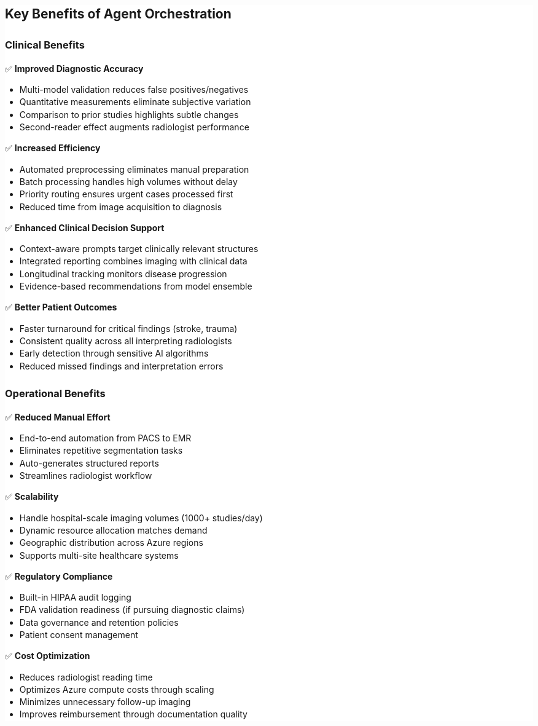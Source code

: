 ## Key Benefits of Agent Orchestration

### Clinical Benefits

✅ **Improved Diagnostic Accuracy**
- Multi-model validation reduces false positives/negatives
- Quantitative measurements eliminate subjective variation
- Comparison to prior studies highlights subtle changes
- Second-reader effect augments radiologist performance

✅ **Increased Efficiency**
- Automated preprocessing eliminates manual preparation
- Batch processing handles high volumes without delay
- Priority routing ensures urgent cases processed first
- Reduced time from image acquisition to diagnosis

✅ **Enhanced Clinical Decision Support**
- Context-aware prompts target clinically relevant structures
- Integrated reporting combines imaging with clinical data
- Longitudinal tracking monitors disease progression
- Evidence-based recommendations from model ensemble

✅ **Better Patient Outcomes**
- Faster turnaround for critical findings (stroke, trauma)
- Consistent quality across all interpreting radiologists
- Early detection through sensitive AI algorithms
- Reduced missed findings and interpretation errors

### Operational Benefits

✅ **Reduced Manual Effort**
- End-to-end automation from PACS to EMR
- Eliminates repetitive segmentation tasks
- Auto-generates structured reports
- Streamlines radiologist workflow

✅ **Scalability**
- Handle hospital-scale imaging volumes (1000+ studies/day)
- Dynamic resource allocation matches demand
- Geographic distribution across Azure regions
- Supports multi-site healthcare systems

✅ **Regulatory Compliance**
- Built-in HIPAA audit logging
- FDA validation readiness (if pursuing diagnostic claims)
- Data governance and retention policies
- Patient consent management

✅ **Cost Optimization**
- Reduces radiologist reading time
- Optimizes Azure compute costs through scaling
- Minimizes unnecessary follow-up imaging
- Improves reimbursement through documentation quality
